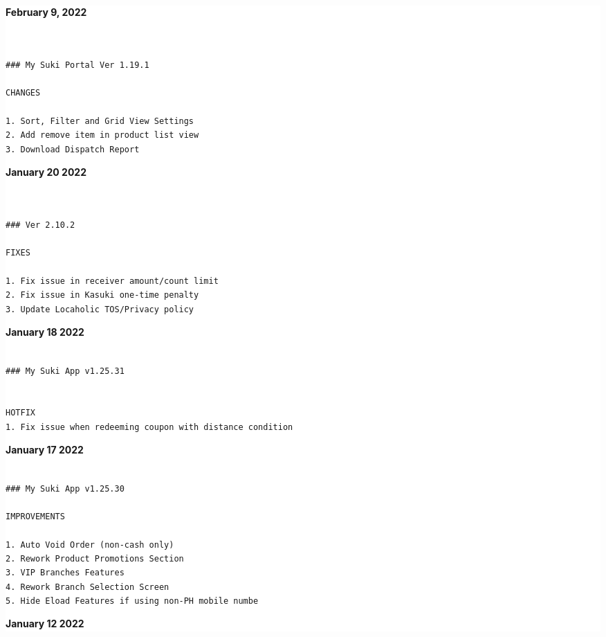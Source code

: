 **February 9, 2022**

```


### My Suki Portal Ver 1.19.1 

CHANGES

1. Sort, Filter and Grid View Settings
2. Add remove item in product list view
3. Download Dispatch Report

```

**January 20 2022**

```


### Ver 2.10.2 

FIXES

1. Fix issue in receiver amount/count limit
2. Fix issue in Kasuki one-time penalty
3. Update Locaholic TOS/Privacy policy
```

**January 18 2022**

```

### My Suki App v1.25.31


HOTFIX
1. Fix issue when redeeming coupon with distance condition
```

**January 17 2022**

```

### My Suki App v1.25.30

IMPROVEMENTS

1. Auto Void Order (non-cash only)
2. Rework Product Promotions Section
3. VIP Branches Features
4. Rework Branch Selection Screen
5. Hide Eload Features if using non-PH mobile numbe
```

**January 12 2022**
